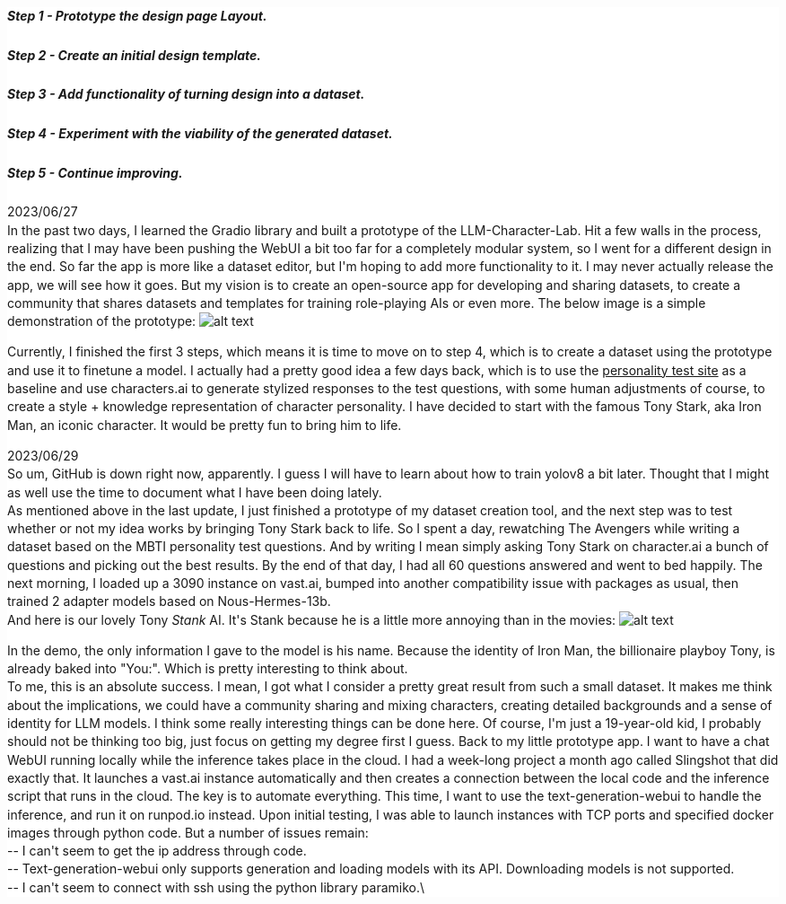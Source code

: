 ##### Step 1 - Prototype the design page Layout.
##### Step 2 - Create an initial design template.
##### Step 3 - Add functionality of turning design into a dataset.
##### Step 4 - Experiment with the viability of the generated dataset.
##### Step 5 - Continue improving.

2023/06/27\
In the past two days, I learned the Gradio library and built a prototype of the LLM-Character-Lab. Hit a few walls in the process, realizing that I may have been pushing the WebUI a bit too far for a completely modular system, so I went for a different design in the end. So far the app is more like a dataset editor, but I'm hoping to add more functionality to it. I may never actually release the app, we will see how it goes. But my vision is to create an open-source app for developing and sharing datasets, to create a community that shares datasets and templates for training role-playing AIs or even more.
The below image is a simple demonstration of the prototype:
![alt text](https://github.com/SH2318/AGI-stuff-Summer2023/blob/main/img/prototype_demo_230627.png)

Currently, I finished the first 3 steps, which means it is time to move on to step 4, which is to create a dataset using the prototype and use it to finetune a model. I actually had a pretty good idea a few days back, which is to use the [personality test site](https://www.16personalities.com/free-personality-test) as a baseline and use characters.ai to generate stylized responses to the test questions, with some human adjustments of course, to create a style + knowledge representation of character personality. I have decided to start with the famous Tony Stark, aka Iron Man, an iconic character. It would be pretty fun to bring him to life.

2023/06/29\
So um, GitHub is down right now, apparently. I guess I will have to learn about how to train yolov8 a bit later. Thought that I might as well use the time to document what I have been doing lately.\
As mentioned above in the last update, I just finished a prototype of my dataset creation tool, and the next step was to test whether or not my idea works by bringing Tony Stark back to life. So I spent a day, rewatching The Avengers while writing a dataset based on the MBTI personality test questions. And by writing I mean simply asking Tony Stark on character.ai a bunch of questions and picking out the best results. By the end of that day, I had all 60 questions answered and went to bed happily. The next morning, I loaded up a 3090 instance on vast.ai, bumped into another compatibility issue with packages as usual, then trained 2 adapter models based on Nous-Hermes-13b.\
And here is our lovely Tony *Stank* AI. It's Stank because he is a little more annoying than in the movies:
![alt text](https://github.com/SH2318/AGI-stuff-Summer2023/blob/main/img/tony_stank.png)

In the demo, the only information I gave to the model is his name. Because the identity of Iron Man, the billionaire playboy Tony, is already baked into "You:". Which is pretty interesting to think about.\
To me, this is an absolute success. I mean, I got what I consider a pretty great result from such a small dataset. It makes me think about the implications, we could have a community sharing and mixing characters, creating detailed backgrounds and a sense of identity for LLM models. I think some really interesting things can be done here. Of course, I'm just a 19-year-old kid, I probably should not be thinking too big, just focus on getting my degree first I guess.
Back to my little prototype app. I want to have a chat WebUI running locally while the inference takes place in the cloud. I had a week-long project a month ago called Slingshot that did exactly that. It launches a vast.ai instance automatically and then creates a connection between the local code and the inference script that runs in the cloud. The key is to automate everything. This time, I want to use the text-generation-webui to handle the inference, and run it on runpod.io instead. Upon initial testing, I was able to launch instances with TCP ports and specified docker images through python code. But a number of issues remain:\
-- I can't seem to get the ip address through code.\
-- Text-generation-webui only supports generation and loading models with its API. Downloading models is not supported.\
-- I can't seem to connect with ssh using the python library paramiko.\